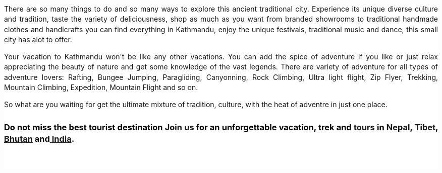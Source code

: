 <p style="text-align: justify;">There are so many things to do and so many ways to explore this ancient traditional city. Experience its unique diverse culture and tradition, taste the variety of deliciousness, shop as much as you want from branded showrooms to traditional handmade clothes and handicrafts you can find everything in Kathmandu, enjoy the unique festivals, traditional music and dance, this small city has alot to offer.</p>
<p style="text-align: justify;">Your vacation to Kathmandu won't be like any other vacations. You can add the spice of adventure if you like or just relax appreciating the beauty of nature and get some knowledge of the vast legends. There are variety of adventure for all types of adventure lovers: Rafting, Bungee Jumping, Paragliding, Canyonning, Rock Climbing, Ultra light flight, Zip Flyer, Trekking, Mountain Climbing, Expedition, Mountain Flight and so on.</p>
<p style="text-align: justify;">So what are you waiting for get the ultimate mixture of tradition, culture, with the heat of adventre in just one place.</p>

<h3 style="text-align: justify;"><span style="color: #000000;">Do not miss the best tourist destination <a href="http://oshoadventure.com/contact/">Join us</a> for an unforgettable vacation, trek and <a href="http://oshoadventure.com/destination/nepal/tour/">tours</a> in <a href="http://oshoadventure.com/destination/nepal/">Nepal</a>, <a href="http://oshoadventure.com/destination/tibet/">Tibet</a>, <a href="http://oshoadventure.com/destination/bhutan/">Bhutan</a> and<a href="http://oshoadventure.com/destination/india/"> India</a>.</span></h3>
<h3 style="text-align: justify;"><span style="color: #000000;"> </span></h3>